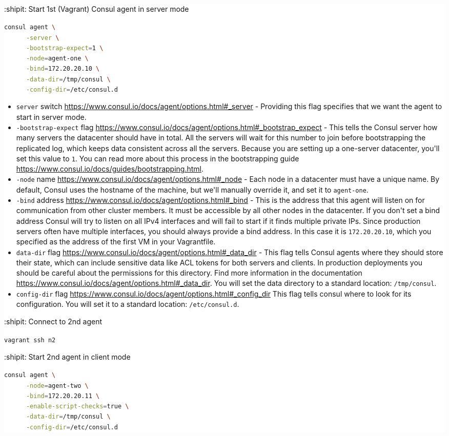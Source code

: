 :shipit: Start 1st (Vagrant) Consul agent in server mode
```bash
consul agent \
      -server \
      -bootstrap-expect=1 \
      -node=agent-one \
      -bind=172.20.20.10 \
      -data-dir=/tmp/consul \
      -config-dir=/etc/consul.d
```

* `server` switch <https://www.consul.io/docs/agent/options.html#_server> -
  Providing this flag specifies that we want the agent to start in server mode.
* `-bootstrap-expect` flag
  <https://www.consul.io/docs/agent/options.html#_bootstrap_expect> - This
  tells the Consul server how many servers the datacenter should have in total.
  All the servers will wait for this number to join before bootstrapping the
  replicated log, which keeps data consistent across all the servers. Because
  you are setting up a one-server datacenter, you'll set this value to `1`. You
  can read more about this process in the bootstrapping guide
  <https://www.consul.io/docs/guides/bootstrapping.html>.
* `-node` name <https://www.consul.io/docs/agent/options.html#_node> - Each
  node in a datacenter must have a unique name. By default, Consul uses the
  hostname of the machine, but we'll manually override it, and set it to
  `agent-one`.
* `-bind` address <https://www.consul.io/docs/agent/options.html#_bind> - This
  is the address that this agent will listen on for communication from other
  cluster members. It must be accessible by all other nodes in the datacenter.
  If you don't set a bind address Consul will try to listen on all IPv4
  interfaces and will fail to start if it finds multiple private IPs. Since
  production servers often have multiple interfaces, you should always provide
  a bind address. In this case it is `172.20.20.10`, which you specified as the
  address of the first VM in your Vagrantfile.
* `data-dir` flag <https://www.consul.io/docs/agent/options.html#_data_dir> -
  This flag tells Consul agents where they should store their state, which can
  include sensitive data like ACL tokens for both servers and clients. In
  production deployments you should be careful about the permissions for this
  directory. Find more information in the documentation
  <https://www.consul.io/docs/agent/options.html#_data_dir>. You will set the
  data directory to a standard location: `/tmp/consul`.
* `config-dir` flag <https://www.consul.io/docs/agent/options.html#_config_dir>
  This flag tells consul where to look for its configuration. You will set it
  to a standard location: `/etc/consul.d`.
    
:shipit: Connect to 2nd agent
```bash
vagrant ssh n2
```

:shipit: Start 2nd agent in client mode
```bash
consul agent \
      -node=agent-two \
      -bind=172.20.20.11 \
      -enable-script-checks=true \
      -data-dir=/tmp/consul \
      -config-dir=/etc/consul.d
```
    